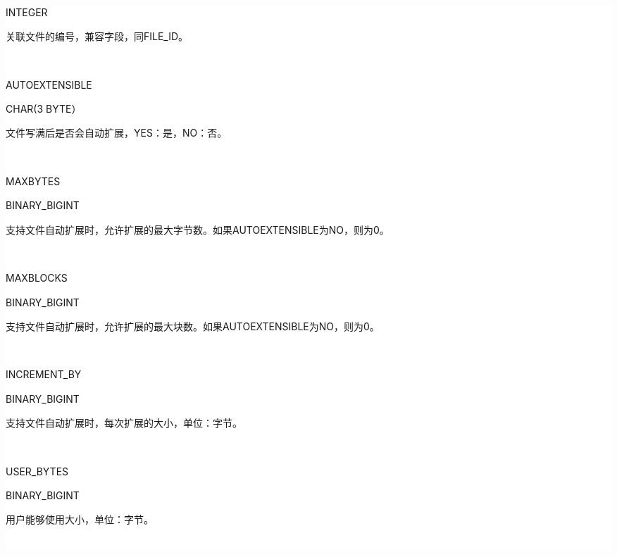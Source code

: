 <td class="cellrowborder" valign="top" headers="mcps1.1.7.1.2 "><p id="p8797121711269"><a name="p8797121711269"></a><a name="p8797121711269"></a>INTEGER</p>
</td>
<td class="cellrowborder" valign="top" headers="mcps1.1.7.1.3 "><p id="p3797017102613"><a name="p3797017102613"></a><a name="p3797017102613"></a>关联文件的编号，兼容字段，同FILE_ID。</p>
</td>
<td class="cellrowborder" valign="top" headers="mcps1.1.7.1.4 ">&nbsp;&nbsp;</td>
</tr>
<tr id="row129861379128"><td class="cellrowborder" valign="top" headers="mcps1.1.7.1.1 "><p id="p1879711762610"><a name="p1879711762610"></a><a name="p1879711762610"></a>AUTOEXTENSIBLE</p>
</td>
<td class="cellrowborder" valign="top" headers="mcps1.1.7.1.2 "><p id="p12797141782612"><a name="p12797141782612"></a><a name="p12797141782612"></a>CHAR(3 BYTE）</p>
</td>
<td class="cellrowborder" valign="top" headers="mcps1.1.7.1.3 "><p id="p1879721717263"><a name="p1879721717263"></a><a name="p1879721717263"></a>文件写满后是否会自动扩展，YES：是，NO：否。</p>
</td>
<td class="cellrowborder" valign="top" headers="mcps1.1.7.1.4 ">&nbsp;&nbsp;</td>
</tr>
<tr id="row101004013121"><td class="cellrowborder" valign="top" headers="mcps1.1.7.1.1 "><p id="p19797317112618"><a name="p19797317112618"></a><a name="p19797317112618"></a>MAXBYTES</p>
</td>
<td class="cellrowborder" valign="top" headers="mcps1.1.7.1.2 "><p id="p167971417102614"><a name="p167971417102614"></a><a name="p167971417102614"></a>BINARY_BIGINT</p>
</td>
<td class="cellrowborder" valign="top" headers="mcps1.1.7.1.3 "><p id="p7797171782615"><a name="p7797171782615"></a><a name="p7797171782615"></a>支持文件自动扩展时，允许扩展的最大字节数。如果AUTOEXTENSIBLE为NO，则为0。</p>
</td>
<td class="cellrowborder" valign="top" headers="mcps1.1.7.1.4 ">&nbsp;&nbsp;</td>
</tr>
<tr id="row7985104116124"><td class="cellrowborder" valign="top" headers="mcps1.1.7.1.1 "><p id="p137981817172619"><a name="p137981817172619"></a><a name="p137981817172619"></a>MAXBLOCKS</p>
</td>
<td class="cellrowborder" valign="top" headers="mcps1.1.7.1.2 "><p id="p127981517182616"><a name="p127981517182616"></a><a name="p127981517182616"></a>BINARY_BIGINT</p>
</td>
<td class="cellrowborder" valign="top" headers="mcps1.1.7.1.3 "><p id="p177985178260"><a name="p177985178260"></a><a name="p177985178260"></a>支持文件自动扩展时，允许扩展的最大块数。如果AUTOEXTENSIBLE为NO，则为0。</p>
</td>
<td class="cellrowborder" valign="top" headers="mcps1.1.7.1.4 ">&nbsp;&nbsp;</td>
</tr>
<tr id="row2656144919128"><td class="cellrowborder" valign="top" headers="mcps1.1.7.1.1 "><p id="p9798117182616"><a name="p9798117182616"></a><a name="p9798117182616"></a>INCREMENT_BY</p>
</td>
<td class="cellrowborder" valign="top" headers="mcps1.1.7.1.2 "><p id="p279851715261"><a name="p279851715261"></a><a name="p279851715261"></a>BINARY_BIGINT</p>
</td>
<td class="cellrowborder" valign="top" headers="mcps1.1.7.1.3 "><p id="p11798161712611"><a name="p11798161712611"></a><a name="p11798161712611"></a>支持文件自动扩展时，每次扩展的大小，单位：字节。</p>
</td>
<td class="cellrowborder" valign="top" headers="mcps1.1.7.1.4 ">&nbsp;&nbsp;</td>
</tr>
<tr id="row178901751191214"><td class="cellrowborder" valign="top" headers="mcps1.1.7.1.1 "><p id="p979881715268"><a name="p979881715268"></a><a name="p979881715268"></a>USER_BYTES</p>
</td>
<td class="cellrowborder" valign="top" headers="mcps1.1.7.1.2 "><p id="p19798101711266"><a name="p19798101711266"></a><a name="p19798101711266"></a>BINARY_BIGINT</p>
</td>
<td class="cellrowborder" valign="top" headers="mcps1.1.7.1.3 "><p id="p187981017172613"><a name="p187981017172613"></a><a name="p187981017172613"></a>用户能够使用大小，单位：字节。</p>
</td>
<td class="cellrowborder" valign="top" headers="mcps1.1.7.1.4 ">&nbsp;&nbsp;</td>
</tr>
